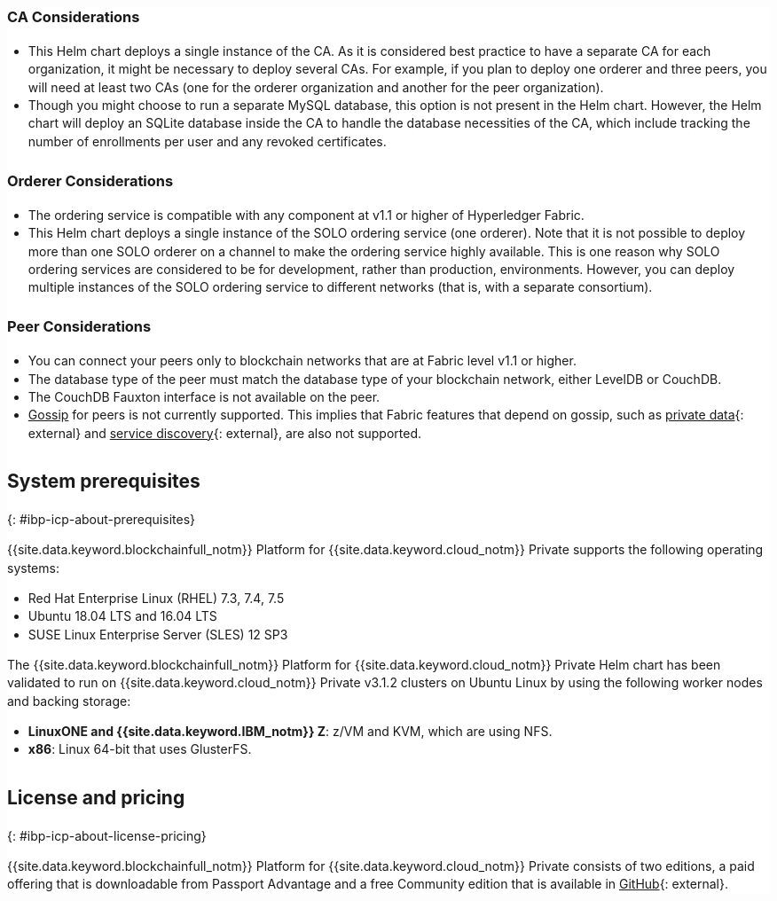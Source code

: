 ### CA Considerations  
- This Helm chart deploys a single instance of the CA. As it is considered best practice to have a separate CA for each organization, it might be necessary to deploy several CAs. For example, if you plan to deploy one orderer and three peers, you will need at least two CAs (one for the orderer organization and another for the peer organization).
- Though you might choose to run a separate MySQL database, this option is not present in the Helm chart. However, the Helm chart will deploy an SQLite database inside the CA to handle the database necessities of the CA, which include tracking the number of enrollments per user and any revoked certificates.

### Orderer Considerations  
- The ordering service is compatible with any component at v1.1 or higher of Hyperledger Fabric.
- This Helm chart deploys a single instance of the SOLO ordering service (one orderer). Note that it is not possible to deploy more than one SOLO orderer on a channel to make the ordering service highly available. This is one reason why SOLO ordering services are considered to be for development, rather than production, environments. However, you can deploy multiple instances of the SOLO ordering service to different networks (that is, with a separate consortium).

### Peer Considerations  
- You can connect your peers only to blockchain networks that are at Fabric level v1.1 or higher.
- The database type of the peer must match the database type of your blockchain network, either LevelDB or CouchDB.
- The CouchDB Fauxton interface is not available on the peer.
- [Gossip](/docs/services/blockchain-icp-102?topic=blockchain-glossary#glossary-gossip) for peers is not currently supported. This implies that Fabric features that depend on gossip, such as [private data](https://hyperledger-fabric.readthedocs.io/en/release-1.4/private-data-arch.html){: external} and [service discovery](https://hyperledger-fabric.readthedocs.io/en/release-1.4/discovery-overview.html){: external}, are also not supported.

## System prerequisites
{: #ibp-icp-about-prerequisites}

{{site.data.keyword.blockchainfull_notm}} Platform for {{site.data.keyword.cloud_notm}} Private supports the following operating systems:
- Red Hat Enterprise Linux (RHEL) 7.3, 7.4, 7.5
- Ubuntu 18.04 LTS and 16.04 LTS
- SUSE Linux Enterprise Server (SLES) 12 SP3

The {{site.data.keyword.blockchainfull_notm}} Platform for {{site.data.keyword.cloud_notm}} Private Helm chart has been validated to run on {{site.data.keyword.cloud_notm}} Private v3.1.2 clusters on Ubuntu Linux by using the following worker nodes and backing storage:

- **LinuxONE and {{site.data.keyword.IBM_notm}} Z**: z/VM and KVM, which are using NFS.
- **x86**: Linux 64-bit that uses GlusterFS.

## License and pricing
{: #ibp-icp-about-license-pricing}

{{site.data.keyword.blockchainfull_notm}} Platform for {{site.data.keyword.cloud_notm}} Private consists of two editions, a paid offering that is downloadable from Passport Advantage and a free Community edition that is available in [GitHub](https://github.com/IBM/charts/tree/master/stable/ibm-blockchain-platform-dev){: external}.
